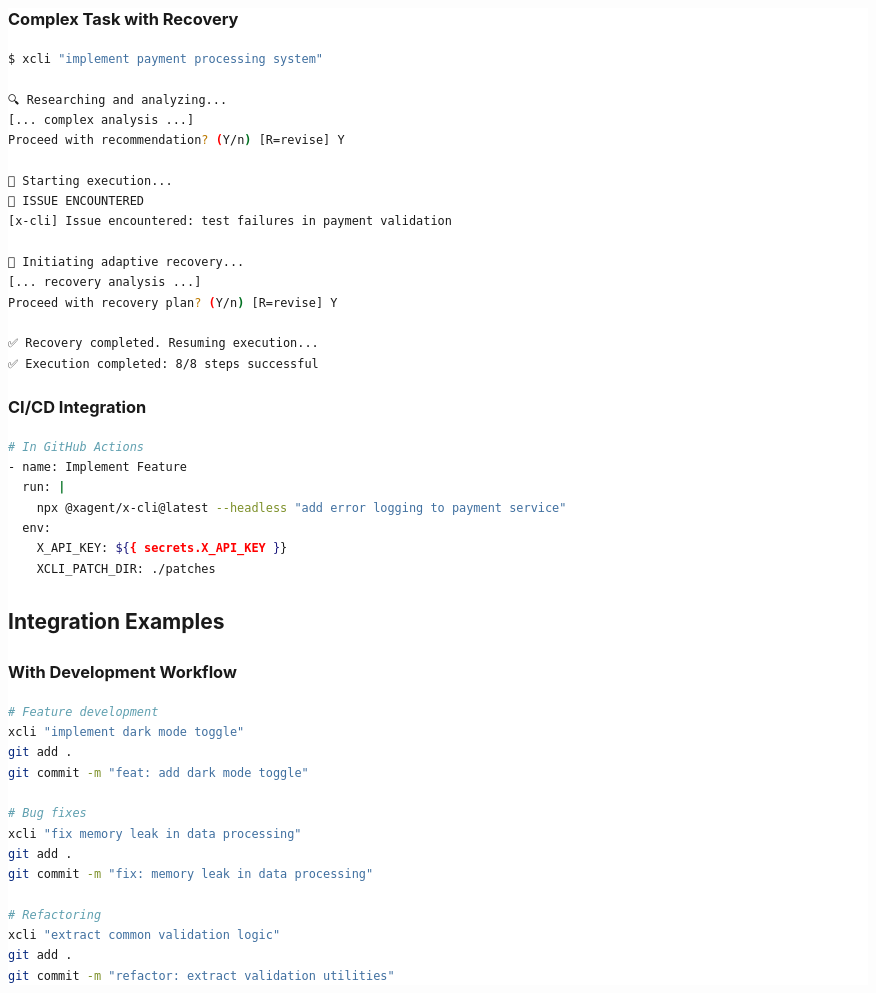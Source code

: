 ### Complex Task with Recovery
```bash
$ xcli "implement payment processing system"

🔍 Researching and analyzing...
[... complex analysis ...]
Proceed with recommendation? (Y/n) [R=revise] Y

🚀 Starting execution...
🚨 ISSUE ENCOUNTERED
[x-cli] Issue encountered: test failures in payment validation

🔄 Initiating adaptive recovery...
[... recovery analysis ...]
Proceed with recovery plan? (Y/n) [R=revise] Y

✅ Recovery completed. Resuming execution...
✅ Execution completed: 8/8 steps successful
```

### CI/CD Integration
```bash
# In GitHub Actions
- name: Implement Feature
  run: |
    npx @xagent/x-cli@latest --headless "add error logging to payment service"
  env:
    X_API_KEY: ${{ secrets.X_API_KEY }}
    XCLI_PATCH_DIR: ./patches
```

## Integration Examples

### With Development Workflow
```bash
# Feature development
xcli "implement dark mode toggle"
git add .
git commit -m "feat: add dark mode toggle"

# Bug fixes
xcli "fix memory leak in data processing"
git add .
git commit -m "fix: memory leak in data processing"

# Refactoring
xcli "extract common validation logic"
git add .
git commit -m "refactor: extract validation utilities"
```
